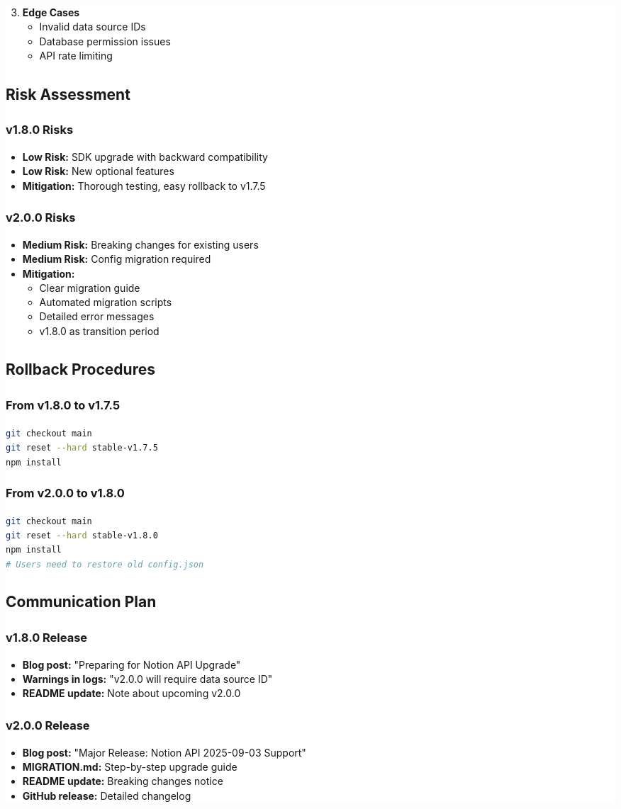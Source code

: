 3. **Edge Cases**
   - Invalid data source IDs
   - Database permission issues
   - API rate limiting

## Risk Assessment

### v1.8.0 Risks
- **Low Risk:** SDK upgrade with backward compatibility
- **Low Risk:** New optional features
- **Mitigation:** Thorough testing, easy rollback to v1.7.5

### v2.0.0 Risks
- **Medium Risk:** Breaking changes for existing users
- **Medium Risk:** Config migration required
- **Mitigation:**
  - Clear migration guide
  - Automated migration scripts
  - Detailed error messages
  - v1.8.0 as transition period

## Rollback Procedures

### From v1.8.0 to v1.7.5
```bash
git checkout main
git reset --hard stable-v1.7.5
npm install
```

### From v2.0.0 to v1.8.0
```bash
git checkout main
git reset --hard stable-v1.8.0
npm install
# Users need to restore old config.json
```

## Communication Plan

### v1.8.0 Release
- **Blog post:** "Preparing for Notion API Upgrade"
- **Warnings in logs:** "v2.0.0 will require data source ID"
- **README update:** Note about upcoming v2.0.0

### v2.0.0 Release
- **Blog post:** "Major Release: Notion API 2025-09-03 Support"
- **MIGRATION.md:** Step-by-step upgrade guide
- **README update:** Breaking changes notice
- **GitHub release:** Detailed changelog
